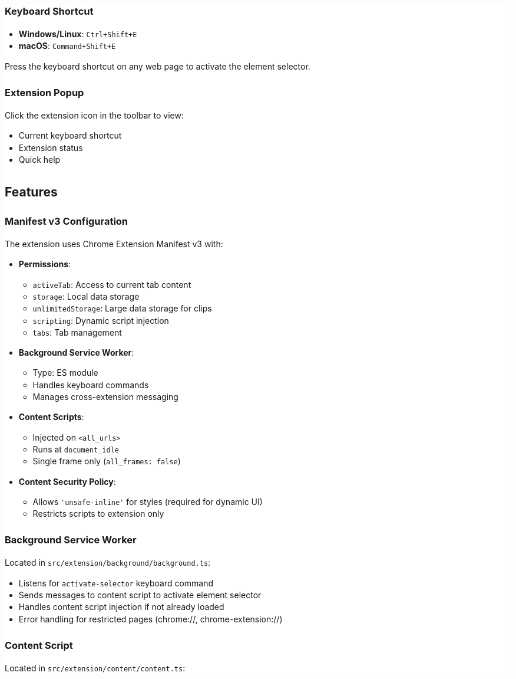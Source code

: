 ### Keyboard Shortcut

- **Windows/Linux**: `Ctrl+Shift+E`
- **macOS**: `Command+Shift+E`

Press the keyboard shortcut on any web page to activate the element selector.

### Extension Popup

Click the extension icon in the toolbar to view:
- Current keyboard shortcut
- Extension status
- Quick help

## Features

### Manifest v3 Configuration

The extension uses Chrome Extension Manifest v3 with:

- **Permissions**:
  - `activeTab`: Access to current tab content
  - `storage`: Local data storage
  - `unlimitedStorage`: Large data storage for clips
  - `scripting`: Dynamic script injection
  - `tabs`: Tab management

- **Background Service Worker**:
  - Type: ES module
  - Handles keyboard commands
  - Manages cross-extension messaging

- **Content Scripts**:
  - Injected on `<all_urls>`
  - Runs at `document_idle`
  - Single frame only (`all_frames: false`)

- **Content Security Policy**:
  - Allows `'unsafe-inline'` for styles (required for dynamic UI)
  - Restricts scripts to extension only

### Background Service Worker

Located in `src/extension/background/background.ts`:

- Listens for `activate-selector` keyboard command
- Sends messages to content script to activate element selector
- Handles content script injection if not already loaded
- Error handling for restricted pages (chrome://, chrome-extension://)

### Content Script

Located in `src/extension/content/content.ts`:
